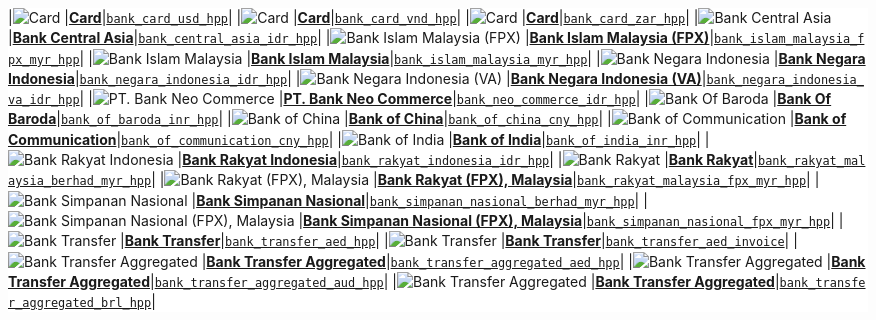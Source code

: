 |![Card](https://static.openfintech.io/payment_methods/bank_card/logo.svg?w=400&c=v0.59.26#w200) |[**Card**](/payment-methods/bank_card/)|[`bank_card_usd_hpp`](bank_card_usd_hpp/)| 
|![Card](https://static.openfintech.io/payment_methods/bank_card/logo.svg?w=400&c=v0.59.26#w200) |[**Card**](/payment-methods/bank_card/)|[`bank_card_vnd_hpp`](bank_card_vnd_hpp/)| 
|![Card](https://static.openfintech.io/payment_methods/bank_card/logo.svg?w=400&c=v0.59.26#w200) |[**Card**](/payment-methods/bank_card/)|[`bank_card_zar_hpp`](bank_card_zar_hpp/)| 
|![Bank Central Asia](https://static.openfintech.io/payment_methods/bank_central_asia/logo.svg?w=400&c=v0.59.26#w200) |[**Bank Central Asia**](/payment-methods/bank_central_asia/)|[`bank_central_asia_idr_hpp`](bank_central_asia_idr_hpp/)| 
|![Bank Islam Malaysia (FPX)](https://static.openfintech.io/payment_methods/bank_islam_malaysia_fpx/logo.svg?w=400&c=v0.59.26#w200) |[**Bank Islam Malaysia (FPX)**](/payment-methods/bank_islam_malaysia_fpx/)|[`bank_islam_malaysia_fpx_myr_hpp`](bank_islam_malaysia_fpx_myr_hpp/)| 
|![Bank Islam Malaysia](https://static.openfintech.io/payment_methods/bank_islam_malaysia/logo.svg?w=400&c=v0.59.26#w200) |[**Bank Islam Malaysia**](/payment-methods/bank_islam_malaysia/)|[`bank_islam_malaysia_myr_hpp`](bank_islam_malaysia_myr_hpp/)| 
|![Bank Negara Indonesia](https://static.openfintech.io/payment_methods/bank_negara_indonesia/logo.svg?w=400&c=v0.59.26#w200) |[**Bank Negara Indonesia**](/payment-methods/bank_negara_indonesia/)|[`bank_negara_indonesia_idr_hpp`](bank_negara_indonesia_idr_hpp/)| 
|![Bank Negara Indonesia (VA)](https://static.openfintech.io/payment_methods/bank_negara_indonesia_va/logo.svg?w=400&c=v0.59.26#w200) |[**Bank Negara Indonesia (VA)**](/payment-methods/bank_negara_indonesia_va/)|[`bank_negara_indonesia_va_idr_hpp`](bank_negara_indonesia_va_idr_hpp/)| 
|![PT. Bank Neo Commerce](https://static.openfintech.io/payment_methods/bank_neo_commerce/logo.png?w=400&c=v0.59.26#w200) |[**PT. Bank Neo Commerce**](/payment-methods/bank_neo_commerce/)|[`bank_neo_commerce_idr_hpp`](bank_neo_commerce_idr_hpp/)| 
|![Bank Of Baroda](https://static.openfintech.io/payment_methods/bank_of_baroda/logo.svg?w=400&c=v0.59.26#w200) |[**Bank Of Baroda**](/payment-methods/bank_of_baroda/)|[`bank_of_baroda_inr_hpp`](bank_of_baroda_inr_hpp/)| 
|![Bank of China](https://static.openfintech.io/payment_methods/bank_of_china/logo.svg?w=400&c=v0.59.26#w200) |[**Bank of China**](/payment-methods/bank_of_china/)|[`bank_of_china_cny_hpp`](bank_of_china_cny_hpp/)| 
|![Bank of Communication](https://static.openfintech.io/payment_methods/bank_of_communication/logo.svg?w=400&c=v0.59.26#w200) |[**Bank of Communication**](/payment-methods/bank_of_communication/)|[`bank_of_communication_cny_hpp`](bank_of_communication_cny_hpp/)| 
|![Bank of India](https://static.openfintech.io/payment_methods/bank_of_india/logo.svg?w=400&c=v0.59.26#w200) |[**Bank of India**](/payment-methods/bank_of_india/)|[`bank_of_india_inr_hpp`](bank_of_india_inr_hpp/)| 
|![Bank Rakyat Indonesia](https://static.openfintech.io/payment_methods/bank_rakyat_indonesia/logo.svg?w=400&c=v0.59.26#w200) |[**Bank Rakyat Indonesia**](/payment-methods/bank_rakyat_indonesia/)|[`bank_rakyat_indonesia_idr_hpp`](bank_rakyat_indonesia_idr_hpp/)| 
|![Bank Rakyat](https://static.openfintech.io/payment_methods/bank_rakyat_malaysia_berhad/logo.svg?w=400&c=v0.59.26#w200) |[**Bank Rakyat**](/payment-methods/bank_rakyat_malaysia_berhad/)|[`bank_rakyat_malaysia_berhad_myr_hpp`](bank_rakyat_malaysia_berhad_myr_hpp/)| 
|![Bank Rakyat (FPX), Malaysia](https://static.openfintech.io/payment_methods/bank_rakyat_malaysia_fpx/logo.svg?w=400&c=v0.59.26#w200) |[**Bank Rakyat (FPX), Malaysia**](/payment-methods/bank_rakyat_malaysia_fpx/)|[`bank_rakyat_malaysia_fpx_myr_hpp`](bank_rakyat_malaysia_fpx_myr_hpp/)| 
|![Bank Simpanan Nasional](https://static.openfintech.io/payment_methods/bank_simpanan_nasional_berhad/logo.svg?w=400&c=v0.59.26#w200) |[**Bank Simpanan Nasional**](/payment-methods/bank_simpanan_nasional_berhad/)|[`bank_simpanan_nasional_berhad_myr_hpp`](bank_simpanan_nasional_berhad_myr_hpp/)| 
|![Bank Simpanan Nasional (FPX), Malaysia](https://static.openfintech.io/payment_methods/bank_simpanan_nasional_fpx/logo.svg?w=400&c=v0.59.26#w200) |[**Bank Simpanan Nasional (FPX), Malaysia**](/payment-methods/bank_simpanan_nasional_fpx/)|[`bank_simpanan_nasional_fpx_myr_hpp`](bank_simpanan_nasional_fpx_myr_hpp/)| 
|![Bank Transfer](https://static.openfintech.io/payment_methods/bank_transfer/logo.svg?w=400&c=v0.59.26#w200) |[**Bank Transfer**](/payment-methods/bank_transfer/)|[`bank_transfer_aed_hpp`](bank_transfer_aed_hpp/)| 
|![Bank Transfer](https://static.openfintech.io/payment_methods/bank_transfer/logo.svg?w=400&c=v0.59.26#w200) |[**Bank Transfer**](/payment-methods/bank_transfer/)|[`bank_transfer_aed_invoice`](bank_transfer_aed_invoice/)| 
|![Bank Transfer Aggregated](https://static.openfintech.io/payment_methods/bank_transfer_aggregated/logo.svg?w=400&c=v0.59.26#w200) |[**Bank Transfer Aggregated**](/payment-methods/bank_transfer_aggregated/)|[`bank_transfer_aggregated_aed_hpp`](bank_transfer_aggregated_aed_hpp/)| 
|![Bank Transfer Aggregated](https://static.openfintech.io/payment_methods/bank_transfer_aggregated/logo.svg?w=400&c=v0.59.26#w200) |[**Bank Transfer Aggregated**](/payment-methods/bank_transfer_aggregated/)|[`bank_transfer_aggregated_aud_hpp`](bank_transfer_aggregated_aud_hpp/)| 
|![Bank Transfer Aggregated](https://static.openfintech.io/payment_methods/bank_transfer_aggregated/logo.svg?w=400&c=v0.59.26#w200) |[**Bank Transfer Aggregated**](/payment-methods/bank_transfer_aggregated/)|[`bank_transfer_aggregated_brl_hpp`](bank_transfer_aggregated_brl_hpp/)| 